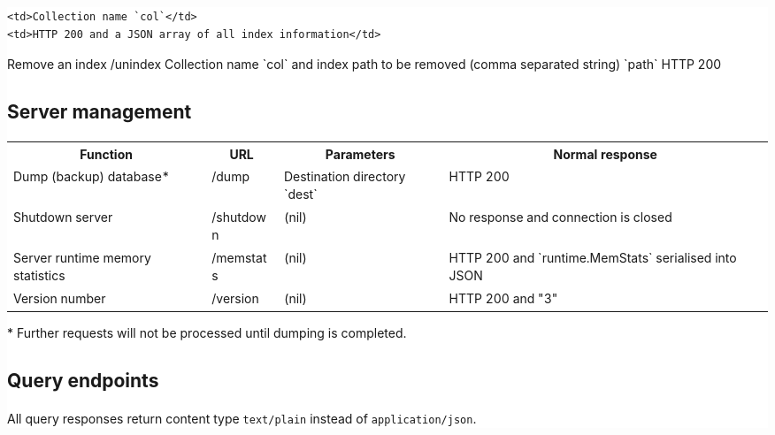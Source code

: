     <td>Collection name `col`</td>
    <td>HTTP 200 and a JSON array of all index information</td>
  </tr>
  <tr>
    <td>Remove an index</td>
    <td>/unindex</td>
    <td>Collection name `col` and index path to be removed (comma separated string) `path`</td>
    <td>HTTP 200<br/></td>
  </tr>
</table>

## Server management

<table>
  <tr>
    <th>Function</th>
    <th>URL</th>
    <th>Parameters</th>
    <th>Normal response</th>
  </tr>
  <tr>
    <td>Dump (backup) database*</td>
    <td>/dump</td>
    <td>Destination directory `dest`</td>
    <td>HTTP 200</td>
  </tr>
  <tr>
    <td>Shutdown server</td>
    <td>/shutdown</td>
    <td>(nil)</td>
    <td>No response and connection is closed</td>
  </tr>
  <tr>
    <td>Server runtime memory statistics</td>
    <td>/memstats</td>
    <td>(nil)</td>
    <td>HTTP 200 and `runtime.MemStats` serialised into JSON</td>
  </tr>
  <tr>
    <td>Version number</td>
    <td>/version</td>
    <td>(nil)</td>
    <td>HTTP 200 and "3"</td>
  </tr>
</table>

\* Further requests will not be processed until dumping is completed.

## Query endpoints

All query responses return content type `text/plain` instead of `application/json`.
